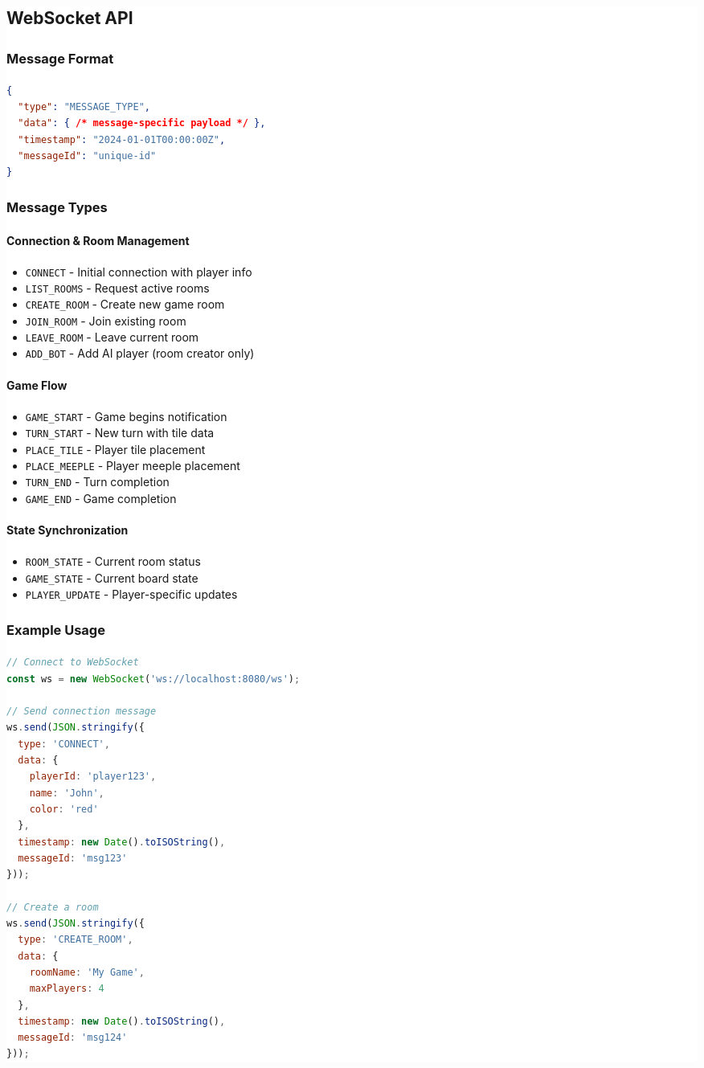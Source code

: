 ## WebSocket API

### Message Format
```json
{
  "type": "MESSAGE_TYPE",
  "data": { /* message-specific payload */ },
  "timestamp": "2024-01-01T00:00:00Z",
  "messageId": "unique-id"
}
```

### Message Types

#### Connection & Room Management
- `CONNECT` - Initial connection with player info
- `LIST_ROOMS` - Request active rooms
- `CREATE_ROOM` - Create new game room
- `JOIN_ROOM` - Join existing room
- `LEAVE_ROOM` - Leave current room
- `ADD_BOT` - Add AI player (room creator only)

#### Game Flow
- `GAME_START` - Game begins notification
- `TURN_START` - New turn with tile data
- `PLACE_TILE` - Player tile placement
- `PLACE_MEEPLE` - Player meeple placement
- `TURN_END` - Turn completion
- `GAME_END` - Game completion

#### State Synchronization
- `ROOM_STATE` - Current room status
- `GAME_STATE` - Current board state
- `PLAYER_UPDATE` - Player-specific updates

### Example Usage

```javascript
// Connect to WebSocket
const ws = new WebSocket('ws://localhost:8080/ws');

// Send connection message
ws.send(JSON.stringify({
  type: 'CONNECT',
  data: {
    playerId: 'player123',
    name: 'John',
    color: 'red'
  },
  timestamp: new Date().toISOString(),
  messageId: 'msg123'
}));

// Create a room
ws.send(JSON.stringify({
  type: 'CREATE_ROOM',
  data: {
    roomName: 'My Game',
    maxPlayers: 4
  },
  timestamp: new Date().toISOString(),
  messageId: 'msg124'
}));
```